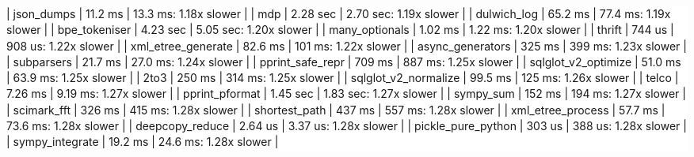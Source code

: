 | json_dumps                 | 11.2 ms                                                                                                           | 13.3 ms: 1.18x slower                                                                                                   |
| mdp                        | 2.28 sec                                                                                                          | 2.70 sec: 1.19x slower                                                                                                  |
| dulwich_log                | 65.2 ms                                                                                                           | 77.4 ms: 1.19x slower                                                                                                   |
| bpe_tokeniser              | 4.23 sec                                                                                                          | 5.05 sec: 1.20x slower                                                                                                  |
| many_optionals             | 1.02 ms                                                                                                           | 1.22 ms: 1.20x slower                                                                                                   |
| thrift                     | 744 us                                                                                                            | 908 us: 1.22x slower                                                                                                    |
| xml_etree_generate         | 82.6 ms                                                                                                           | 101 ms: 1.22x slower                                                                                                    |
| async_generators           | 325 ms                                                                                                            | 399 ms: 1.23x slower                                                                                                    |
| subparsers                 | 21.7 ms                                                                                                           | 27.0 ms: 1.24x slower                                                                                                   |
| pprint_safe_repr           | 709 ms                                                                                                            | 887 ms: 1.25x slower                                                                                                    |
| sqlglot_v2_optimize        | 51.0 ms                                                                                                           | 63.9 ms: 1.25x slower                                                                                                   |
| 2to3                       | 250 ms                                                                                                            | 314 ms: 1.25x slower                                                                                                    |
| sqlglot_v2_normalize       | 99.5 ms                                                                                                           | 125 ms: 1.26x slower                                                                                                    |
| telco                      | 7.26 ms                                                                                                           | 9.19 ms: 1.27x slower                                                                                                   |
| pprint_pformat             | 1.45 sec                                                                                                          | 1.83 sec: 1.27x slower                                                                                                  |
| sympy_sum                  | 152 ms                                                                                                            | 194 ms: 1.27x slower                                                                                                    |
| scimark_fft                | 326 ms                                                                                                            | 415 ms: 1.28x slower                                                                                                    |
| shortest_path              | 437 ms                                                                                                            | 557 ms: 1.28x slower                                                                                                    |
| xml_etree_process          | 57.7 ms                                                                                                           | 73.6 ms: 1.28x slower                                                                                                   |
| deepcopy_reduce            | 2.64 us                                                                                                           | 3.37 us: 1.28x slower                                                                                                   |
| pickle_pure_python         | 303 us                                                                                                            | 388 us: 1.28x slower                                                                                                    |
| sympy_integrate            | 19.2 ms                                                                                                           | 24.6 ms: 1.28x slower                                                                                                   |
